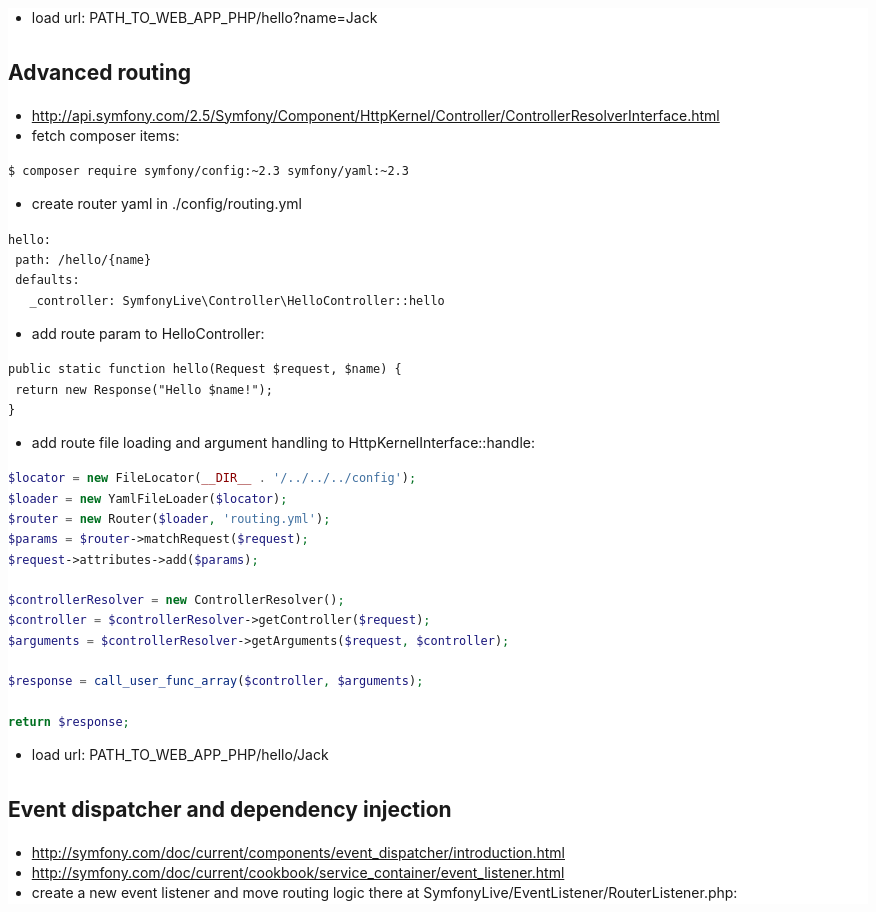 - load url: PATH_TO_WEB_APP_PHP/hello?name=Jack


Advanced routing
----------------

- http://api.symfony.com/2.5/Symfony/Component/HttpKernel/Controller/ControllerResolverInterface.html 
- fetch composer items:

```
$ composer require symfony/config:~2.3 symfony/yaml:~2.3
```

- create router yaml in ./config/routing.yml

```
hello:
 path: /hello/{name}
 defaults:
   _controller: SymfonyLive\Controller\HelloController::hello
```

- add route param to HelloController:

```
public static function hello(Request $request, $name) {
 return new Response("Hello $name!");
}
```

- add route file loading and argument handling to HttpKernelInterface::handle:

```PHP
$locator = new FileLocator(__DIR__ . '/../../../config');
$loader = new YamlFileLoader($locator);
$router = new Router($loader, 'routing.yml');
$params = $router->matchRequest($request);
$request->attributes->add($params);

$controllerResolver = new ControllerResolver();
$controller = $controllerResolver->getController($request);
$arguments = $controllerResolver->getArguments($request, $controller);

$response = call_user_func_array($controller, $arguments);

return $response;
```

- load url: PATH_TO_WEB_APP_PHP/hello/Jack


Event dispatcher and dependency injection
-----------------------------------------

- http://symfony.com/doc/current/components/event_dispatcher/introduction.html 
- http://symfony.com/doc/current/cookbook/service_container/event_listener.html 
- create a new event listener and move routing logic there at SymfonyLive/EventListener/RouterListener.php:
